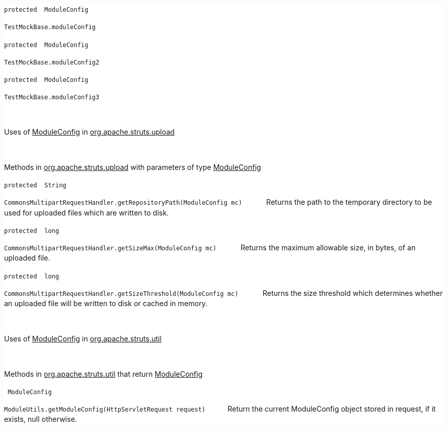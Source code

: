 `protected  ModuleConfig`

`TestMockBase.moduleConfig`
            

`protected  ModuleConfig`

`TestMockBase.moduleConfig2`
            

`protected  ModuleConfig`

`TestMockBase.moduleConfig3`
            

 

<span id="org.apache.struts.upload"></span>

Uses of [ModuleConfig](../../../../../org/apache/struts/config/ModuleConfig.html.md "interface in org.apache.struts.config") in [org.apache.struts.upload](../../../../../org/apache/struts/upload/package-summary.html)

 

Methods in [org.apache.struts.upload](../../../../../org/apache/struts/upload/package-summary.html.md) with parameters of type [ModuleConfig](../../../../../org/apache/struts/config/ModuleConfig.html "interface in org.apache.struts.config")

`protected  String`

`CommonsMultipartRequestHandler.getRepositoryPath(ModuleConfig mc)`
            Returns the path to the temporary directory to be used for uploaded files which are written to disk.

`protected  long`

`CommonsMultipartRequestHandler.getSizeMax(ModuleConfig mc)`
            Returns the maximum allowable size, in bytes, of an uploaded file.

`protected  long`

`CommonsMultipartRequestHandler.getSizeThreshold(ModuleConfig mc)`
            Returns the size threshold which determines whether an uploaded file will be written to disk or cached in memory.

 

<span id="org.apache.struts.util"></span>

Uses of [ModuleConfig](../../../../../org/apache/struts/config/ModuleConfig.html.md "interface in org.apache.struts.config") in [org.apache.struts.util](../../../../../org/apache/struts/util/package-summary.html)

 

Methods in [org.apache.struts.util](../../../../../org/apache/struts/util/package-summary.html.md) that return [ModuleConfig](../../../../../org/apache/struts/config/ModuleConfig.html "interface in org.apache.struts.config")

` ModuleConfig`

`ModuleUtils.getModuleConfig(HttpServletRequest request)`
           Return the current ModuleConfig object stored in request, if it exists, null otherwise.
